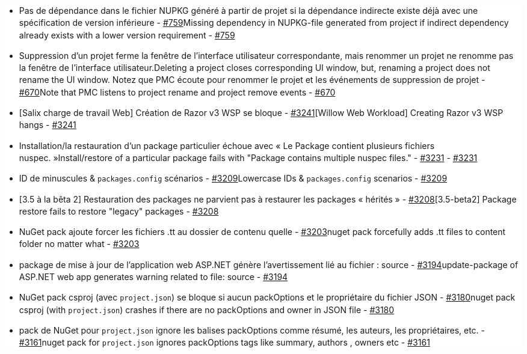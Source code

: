 * <span data-ttu-id="e3075-179">Pas de dépendance dans le fichier NUPKG généré à partir de projet si la dépendance indirecte existe déjà avec une spécification de version inférieure - [#759](https://github.com/NuGet/Home/issues/759)</span><span class="sxs-lookup"><span data-stu-id="e3075-179">Missing dependency in NUPKG-file generated from project if indirect dependency already exists with a lower version requirement - [#759](https://github.com/NuGet/Home/issues/759)</span></span>

* <span data-ttu-id="e3075-180">Suppression d’un projet ferme la fenêtre de l’interface utilisateur correspondante, mais renommer un projet ne renomme pas la fenêtre de l’interface utilisateur.</span><span class="sxs-lookup"><span data-stu-id="e3075-180">Deleting a project closes corresponding UI window, but, renaming a project does not rename the UI window.</span></span> <span data-ttu-id="e3075-181">Notez que PMC écoute pour renommer le projet et les événements de suppression de projet - [#670](https://github.com/NuGet/Home/issues/670)</span><span class="sxs-lookup"><span data-stu-id="e3075-181">Note that PMC listens to project rename and project remove events - [#670](https://github.com/NuGet/Home/issues/670)</span></span>

* <span data-ttu-id="e3075-182">[Salix charge de travail Web] Création de Razor v3 WSP se bloque - [#3241](https://github.com/NuGet/Home/issues/3241)</span><span class="sxs-lookup"><span data-stu-id="e3075-182">[Willow Web Workload] Creating Razor v3 WSP hangs - [#3241](https://github.com/NuGet/Home/issues/3241)</span></span>

* <span data-ttu-id="e3075-183">Installation/la restauration d’un package particulier échoue avec « Le Package contient plusieurs fichiers nuspec. »</span><span class="sxs-lookup"><span data-stu-id="e3075-183">Install/restore of a particular package fails with "Package contains multiple nuspec files."</span></span><span data-ttu-id="e3075-184"> - [#3231](https://github.com/NuGet/Home/issues/3231)</span><span class="sxs-lookup"><span data-stu-id="e3075-184"> - [#3231](https://github.com/NuGet/Home/issues/3231)</span></span>

* <span data-ttu-id="e3075-185">ID de minuscules & `packages.config` scénarios - [#3209](https://github.com/NuGet/Home/issues/3209)</span><span class="sxs-lookup"><span data-stu-id="e3075-185">Lowercase IDs & `packages.config` scenarios - [#3209](https://github.com/NuGet/Home/issues/3209)</span></span>

* <span data-ttu-id="e3075-186">[3.5 à la bêta 2] Restauration des packages ne parvient pas à restaurer les packages « hérités » - [#3208](https://github.com/NuGet/Home/issues/3208)</span><span class="sxs-lookup"><span data-stu-id="e3075-186">[3.5-beta2] Package restore fails to restore "legacy" packages - [#3208](https://github.com/NuGet/Home/issues/3208)</span></span>

* <span data-ttu-id="e3075-187">NuGet pack ajoute forcer les fichiers .tt au dossier de contenu quelle - [#3203](https://github.com/NuGet/Home/issues/3203)</span><span class="sxs-lookup"><span data-stu-id="e3075-187">nuget pack forcefully adds .tt files to content folder no matter what - [#3203](https://github.com/NuGet/Home/issues/3203)</span></span>

* <span data-ttu-id="e3075-188">package de mise à jour de l’application web ASP.NET génère l’avertissement lié au fichier : source - [#3194](https://github.com/NuGet/Home/issues/3194)</span><span class="sxs-lookup"><span data-stu-id="e3075-188">update-package of ASP.NET web app generates warning related to file: source - [#3194](https://github.com/NuGet/Home/issues/3194)</span></span>

* <span data-ttu-id="e3075-189">NuGet pack csproj (avec `project.json`) se bloque si aucun packOptions et le propriétaire du fichier JSON - [#3180](https://github.com/NuGet/Home/issues/3180)</span><span class="sxs-lookup"><span data-stu-id="e3075-189">nuget pack csproj (with `project.json`) crashes if there are no packOptions and owner in JSON file - [#3180](https://github.com/NuGet/Home/issues/3180)</span></span>

* <span data-ttu-id="e3075-190">pack de NuGet pour `project.json` ignore les balises packOptions comme résumé, les auteurs, les propriétaires, etc. - [#3161](https://github.com/NuGet/Home/issues/3161)</span><span class="sxs-lookup"><span data-stu-id="e3075-190">nuget pack for `project.json` ignores packOptions tags like summary, authors , owners etc - [#3161](https://github.com/NuGet/Home/issues/3161)</span></span>
